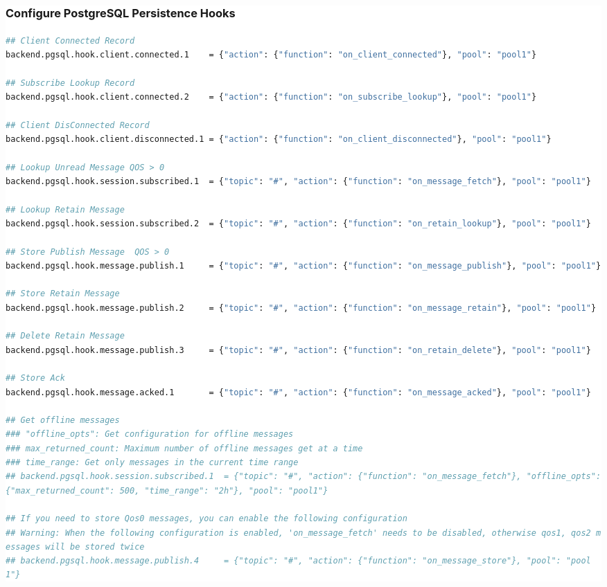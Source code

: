 ### Configure PostgreSQL Persistence Hooks

```bash
## Client Connected Record
backend.pgsql.hook.client.connected.1    = {"action": {"function": "on_client_connected"}, "pool": "pool1"}

## Subscribe Lookup Record
backend.pgsql.hook.client.connected.2    = {"action": {"function": "on_subscribe_lookup"}, "pool": "pool1"}

## Client DisConnected Record
backend.pgsql.hook.client.disconnected.1 = {"action": {"function": "on_client_disconnected"}, "pool": "pool1"}

## Lookup Unread Message QOS > 0
backend.pgsql.hook.session.subscribed.1  = {"topic": "#", "action": {"function": "on_message_fetch"}, "pool": "pool1"}

## Lookup Retain Message
backend.pgsql.hook.session.subscribed.2  = {"topic": "#", "action": {"function": "on_retain_lookup"}, "pool": "pool1"}

## Store Publish Message  QOS > 0
backend.pgsql.hook.message.publish.1     = {"topic": "#", "action": {"function": "on_message_publish"}, "pool": "pool1"}

## Store Retain Message
backend.pgsql.hook.message.publish.2     = {"topic": "#", "action": {"function": "on_message_retain"}, "pool": "pool1"}

## Delete Retain Message
backend.pgsql.hook.message.publish.3     = {"topic": "#", "action": {"function": "on_retain_delete"}, "pool": "pool1"}

## Store Ack
backend.pgsql.hook.message.acked.1       = {"topic": "#", "action": {"function": "on_message_acked"}, "pool": "pool1"}

## Get offline messages
### "offline_opts": Get configuration for offline messages
### max_returned_count: Maximum number of offline messages get at a time
### time_range: Get only messages in the current time range
## backend.pgsql.hook.session.subscribed.1  = {"topic": "#", "action": {"function": "on_message_fetch"}, "offline_opts": {"max_returned_count": 500, "time_range": "2h"}, "pool": "pool1"}

## If you need to store Qos0 messages, you can enable the following configuration
## Warning: When the following configuration is enabled, 'on_message_fetch' needs to be disabled, otherwise qos1, qos2 messages will be stored twice
## backend.pgsql.hook.message.publish.4     = {"topic": "#", "action": {"function": "on_message_store"}, "pool": "pool1"}
```
